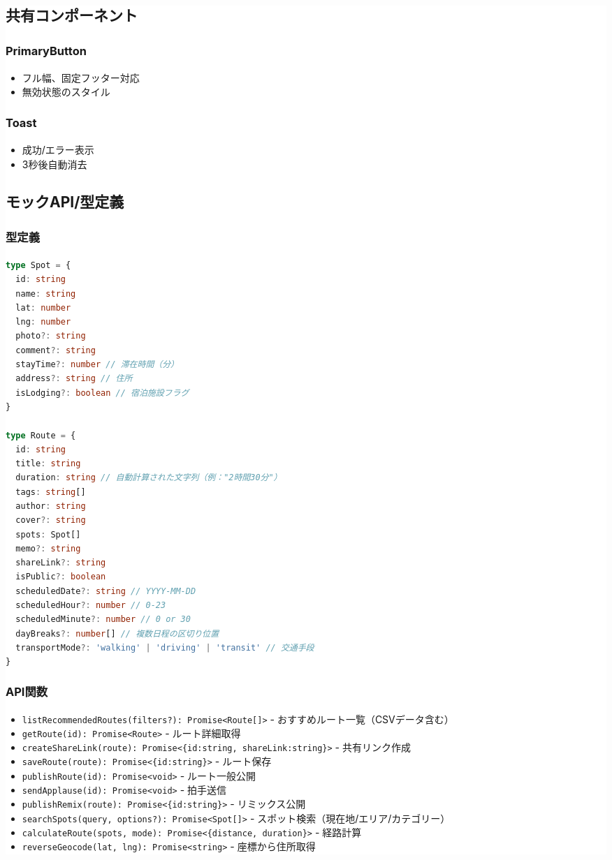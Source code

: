 ## 共有コンポーネント

### PrimaryButton
- フル幅、固定フッター対応
- 無効状態のスタイル

### Toast
- 成功/エラー表示
- 3秒後自動消去

## モックAPI/型定義

### 型定義
```typescript
type Spot = {
  id: string
  name: string
  lat: number
  lng: number
  photo?: string
  comment?: string
  stayTime?: number // 滞在時間（分）
  address?: string // 住所
  isLodging?: boolean // 宿泊施設フラグ
}

type Route = {
  id: string
  title: string
  duration: string // 自動計算された文字列（例："2時間30分"）
  tags: string[]
  author: string
  cover?: string
  spots: Spot[]
  memo?: string
  shareLink?: string
  isPublic?: boolean
  scheduledDate?: string // YYYY-MM-DD
  scheduledHour?: number // 0-23
  scheduledMinute?: number // 0 or 30
  dayBreaks?: number[] // 複数日程の区切り位置
  transportMode?: 'walking' | 'driving' | 'transit' // 交通手段
}
```

### API関数
- `listRecommendedRoutes(filters?): Promise<Route[]>` - おすすめルート一覧（CSVデータ含む）
- `getRoute(id): Promise<Route>` - ルート詳細取得
- `createShareLink(route): Promise<{id:string, shareLink:string}>` - 共有リンク作成
- `saveRoute(route): Promise<{id:string}>` - ルート保存
- `publishRoute(id): Promise<void>` - ルート一般公開
- `sendApplause(id): Promise<void>` - 拍手送信
- `publishRemix(route): Promise<{id:string}>` - リミックス公開
- `searchSpots(query, options?): Promise<Spot[]>` - スポット検索（現在地/エリア/カテゴリー）
- `calculateRoute(spots, mode): Promise<{distance, duration}>` - 経路計算
- `reverseGeocode(lat, lng): Promise<string>` - 座標から住所取得
